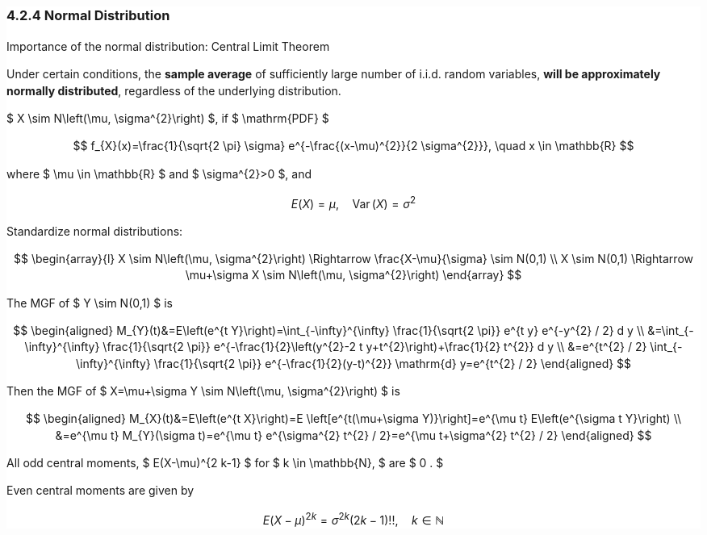 ### 4.2.4 Normal Distribution

Importance of the normal distribution: Central Limit Theorem

Under certain conditions, the **sample average** of sufficiently large number of i.i.d. random variables, **will be approximately normally distributed**, regardless of the underlying distribution.

$ X \sim N\left(\mu, \sigma^{2}\right) $, if $ \mathrm{PDF} $

$$
f_{X}(x)=\frac{1}{\sqrt{2 \pi} \sigma} e^{-\frac{(x-\mu)^{2}}{2 \sigma^{2}}}, \quad x \in \mathbb{R}
$$

where $ \mu \in \mathbb{R} $ and $ \sigma^{2}>0 $, and

$$
E(X)=\mu, \quad \operatorname{Var}(X)=\sigma^{2}
$$

Standardize normal distributions:

$$
\begin{array}{l}
X \sim N\left(\mu, \sigma^{2}\right) \Rightarrow \frac{X-\mu}{\sigma} \sim N(0,1) \\
X \sim N(0,1) \Rightarrow \mu+\sigma X \sim N\left(\mu, \sigma^{2}\right)
\end{array}
$$

The MGF of $ Y \sim N(0,1) $ is

$$
\begin{aligned}
M_{Y}(t)&=E\left(e^{t Y}\right)=\int_{-\infty}^{\infty} \frac{1}{\sqrt{2 \pi}} e^{t y} e^{-y^{2} / 2} d y \\
&=\int_{-\infty}^{\infty} \frac{1}{\sqrt{2 \pi}} e^{-\frac{1}{2}\left(y^{2}-2 t y+t^{2}\right)+\frac{1}{2} t^{2}} d y \\
&=e^{t^{2} / 2} \int_{-\infty}^{\infty} \frac{1}{\sqrt{2 \pi}} e^{-\frac{1}{2}(y-t)^{2}} \mathrm{d} y=e^{t^{2} / 2}
\end{aligned}
$$

Then the MGF of $ X=\mu+\sigma Y \sim N\left(\mu, \sigma^{2}\right) $ is

$$
\begin{aligned}
M_{X}(t)&=E\left(e^{t X}\right)=E \left[e^{t(\mu+\sigma Y)}\right]=e^{\mu t} E\left(e^{\sigma t Y}\right) \\
&=e^{\mu t} M_{Y}(\sigma t)=e^{\mu t} e^{\sigma^{2} t^{2} / 2}=e^{\mu t+\sigma^{2} t^{2} / 2}
\end{aligned}
$$

All odd central moments, $ E(X-\mu)^{2 k-1} $ for $ k \in \mathbb{N}, $ are $ 0 . $

Even central moments are given by

$$
E(X-\mu)^{2 k}=\sigma^{2 k}(2 k-1) ! !, \quad k \in \mathbb{N}
$$
